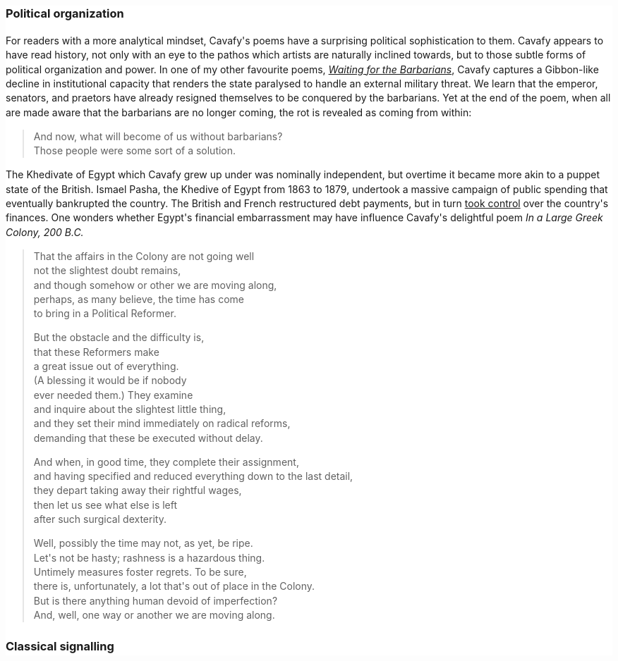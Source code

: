 ### Political organization

For readers with a more analytical mindset, Cavafy's poems have a surprising political sophistication to them. Cavafy appears to have read history, not only with an eye to the pathos which artists are naturally inclined towards, but to those subtle forms of political organization and power. In one of my other favourite poems, [*Waiting for the Barbarians*](https://www.poetryfoundation.org/poems/51294/waiting-for-the-barbarians), Cavafy captures a Gibbon-like decline in institutional capacity that renders the state paralysed to handle an external military threat. We learn that the emperor, senators, and praetors have already resigned themselves to be conquered by the barbarians. Yet at the end of the poem, when all are made aware that the barbarians are no longer coming, the rot is revealed as coming from within:

> And now, what will become of us without barbarians?  
> Those people were some sort of a solution.  

The Khedivate of Egypt which Cavafy grew up under was nominally independent, but overtime it became more akin to a puppet state of the British. Ismael Pasha, the Khedive of Egypt from 1863 to 1879, undertook a massive campaign of public spending that eventually bankrupted the country. The British and French restructured debt payments, but in turn [took control](https://en.wikipedia.org/wiki/Caisse_de_la_Dette) over the country's finances. One wonders whether Egypt's financial embarrassment may have influence Cavafy's delightful poem *In a Large Greek Colony, 200 B.C.*

> That the affairs in the Colony are not going well  
> not the slightest doubt remains,  
> and though somehow or other we are moving along,  
> perhaps, as many believe, the time has come  
> to bring in a Political Reformer.  
>  
> But the obstacle and the difficulty is,  
> that these Reformers make  
> a great issue out of everything.  
> (A blessing it would be if nobody  
> ever needed them.) They examine  
> and inquire about the slightest little thing,  
> and they set their mind immediately on radical reforms,  
> demanding that these be executed without delay.  
>   
> And when, in good time, they complete their assignment,  
> and having specified and reduced everything down to the last detail,  
> they depart taking away their rightful wages,  
> then let us see what else is left  
> after such surgical dexterity.  
>   
> Well, possibly the time may not, as yet, be ripe.  
> Let's not be hasty; rashness is a hazardous thing.  
> Untimely measures foster regrets. To be sure,  
> there is, unfortunately, a lot that's out of place in the Colony.  
> But is there anything human devoid of imperfection?  
> And, well, one way or another we are moving along.  

### Classical signalling
